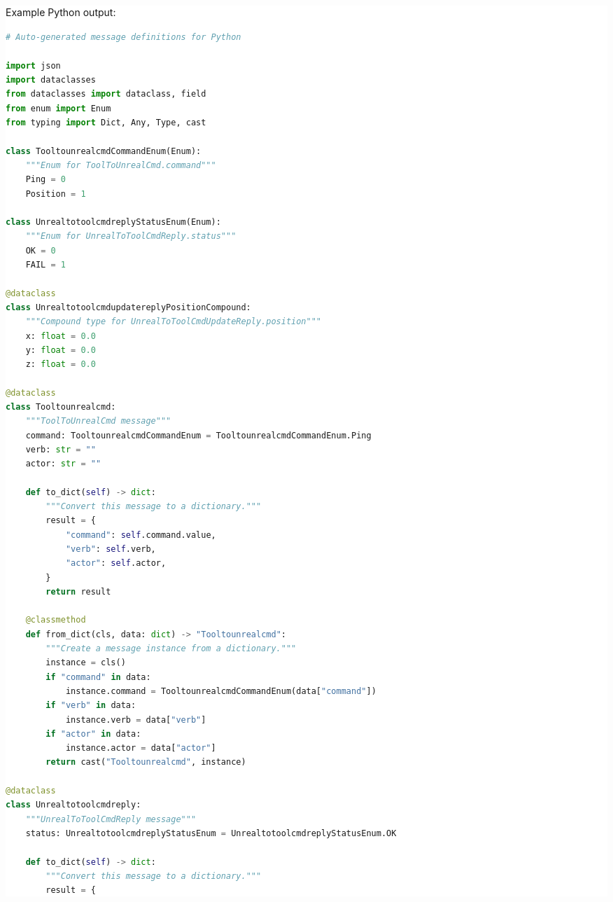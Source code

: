 Example Python output:

```python
# Auto-generated message definitions for Python

import json
import dataclasses
from dataclasses import dataclass, field
from enum import Enum
from typing import Dict, Any, Type, cast

class TooltounrealcmdCommandEnum(Enum):
    """Enum for ToolToUnrealCmd.command"""
    Ping = 0
    Position = 1

class UnrealtotoolcmdreplyStatusEnum(Enum):
    """Enum for UnrealToToolCmdReply.status"""
    OK = 0
    FAIL = 1

@dataclass
class UnrealtotoolcmdupdatereplyPositionCompound:
    """Compound type for UnrealToToolCmdUpdateReply.position"""
    x: float = 0.0
    y: float = 0.0
    z: float = 0.0

@dataclass
class Tooltounrealcmd:
    """ToolToUnrealCmd message"""
    command: TooltounrealcmdCommandEnum = TooltounrealcmdCommandEnum.Ping
    verb: str = ""
    actor: str = ""

    def to_dict(self) -> dict:
        """Convert this message to a dictionary."""
        result = {
            "command": self.command.value,
            "verb": self.verb,
            "actor": self.actor,
        }
        return result

    @classmethod
    def from_dict(cls, data: dict) -> "Tooltounrealcmd":
        """Create a message instance from a dictionary."""
        instance = cls()
        if "command" in data:
            instance.command = TooltounrealcmdCommandEnum(data["command"])
        if "verb" in data:
            instance.verb = data["verb"]
        if "actor" in data:
            instance.actor = data["actor"]
        return cast("Tooltounrealcmd", instance)

@dataclass
class Unrealtotoolcmdreply:
    """UnrealToToolCmdReply message"""
    status: UnrealtotoolcmdreplyStatusEnum = UnrealtotoolcmdreplyStatusEnum.OK

    def to_dict(self) -> dict:
        """Convert this message to a dictionary."""
        result = {
```